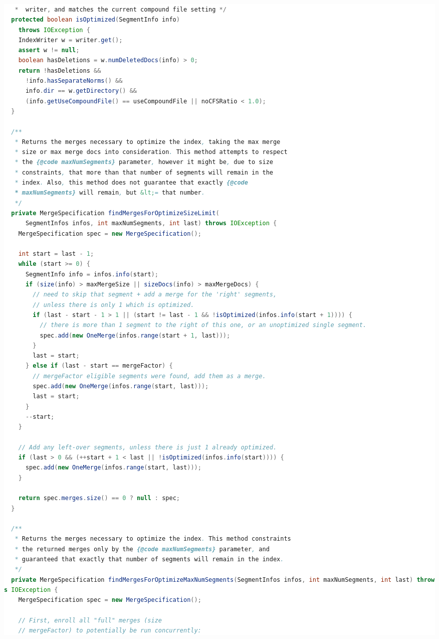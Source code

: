 ```java
   *  writer, and matches the current compound file setting */
  protected boolean isOptimized(SegmentInfo info)
    throws IOException {
    IndexWriter w = writer.get();
    assert w != null;
    boolean hasDeletions = w.numDeletedDocs(info) > 0;
    return !hasDeletions &&
      !info.hasSeparateNorms() &&
      info.dir == w.getDirectory() &&
      (info.getUseCompoundFile() == useCompoundFile || noCFSRatio < 1.0);
  }

  /**
   * Returns the merges necessary to optimize the index, taking the max merge
   * size or max merge docs into consideration. This method attempts to respect
   * the {@code maxNumSegments} parameter, however it might be, due to size
   * constraints, that more than that number of segments will remain in the
   * index. Also, this method does not guarantee that exactly {@code
   * maxNumSegments} will remain, but &lt;= that number.
   */
  private MergeSpecification findMergesForOptimizeSizeLimit(
      SegmentInfos infos, int maxNumSegments, int last) throws IOException {
    MergeSpecification spec = new MergeSpecification();

    int start = last - 1;
    while (start >= 0) {
      SegmentInfo info = infos.info(start);
      if (size(info) > maxMergeSize || sizeDocs(info) > maxMergeDocs) {
        // need to skip that segment + add a merge for the 'right' segments,
        // unless there is only 1 which is optimized.
        if (last - start - 1 > 1 || (start != last - 1 && !isOptimized(infos.info(start + 1)))) {
          // there is more than 1 segment to the right of this one, or an unoptimized single segment.
          spec.add(new OneMerge(infos.range(start + 1, last)));
        }
        last = start;
      } else if (last - start == mergeFactor) {
        // mergeFactor eligible segments were found, add them as a merge.
        spec.add(new OneMerge(infos.range(start, last)));
        last = start;
      }
      --start;
    }

    // Add any left-over segments, unless there is just 1 already optimized.
    if (last > 0 && (++start + 1 < last || !isOptimized(infos.info(start)))) {
      spec.add(new OneMerge(infos.range(start, last)));
    }

    return spec.merges.size() == 0 ? null : spec;
  }
  
  /**
   * Returns the merges necessary to optimize the index. This method constraints
   * the returned merges only by the {@code maxNumSegments} parameter, and
   * guaranteed that exactly that number of segments will remain in the index.
   */
  private MergeSpecification findMergesForOptimizeMaxNumSegments(SegmentInfos infos, int maxNumSegments, int last) throws IOException {
    MergeSpecification spec = new MergeSpecification();
    
    // First, enroll all "full" merges (size
    // mergeFactor) to potentially be run concurrently:
```